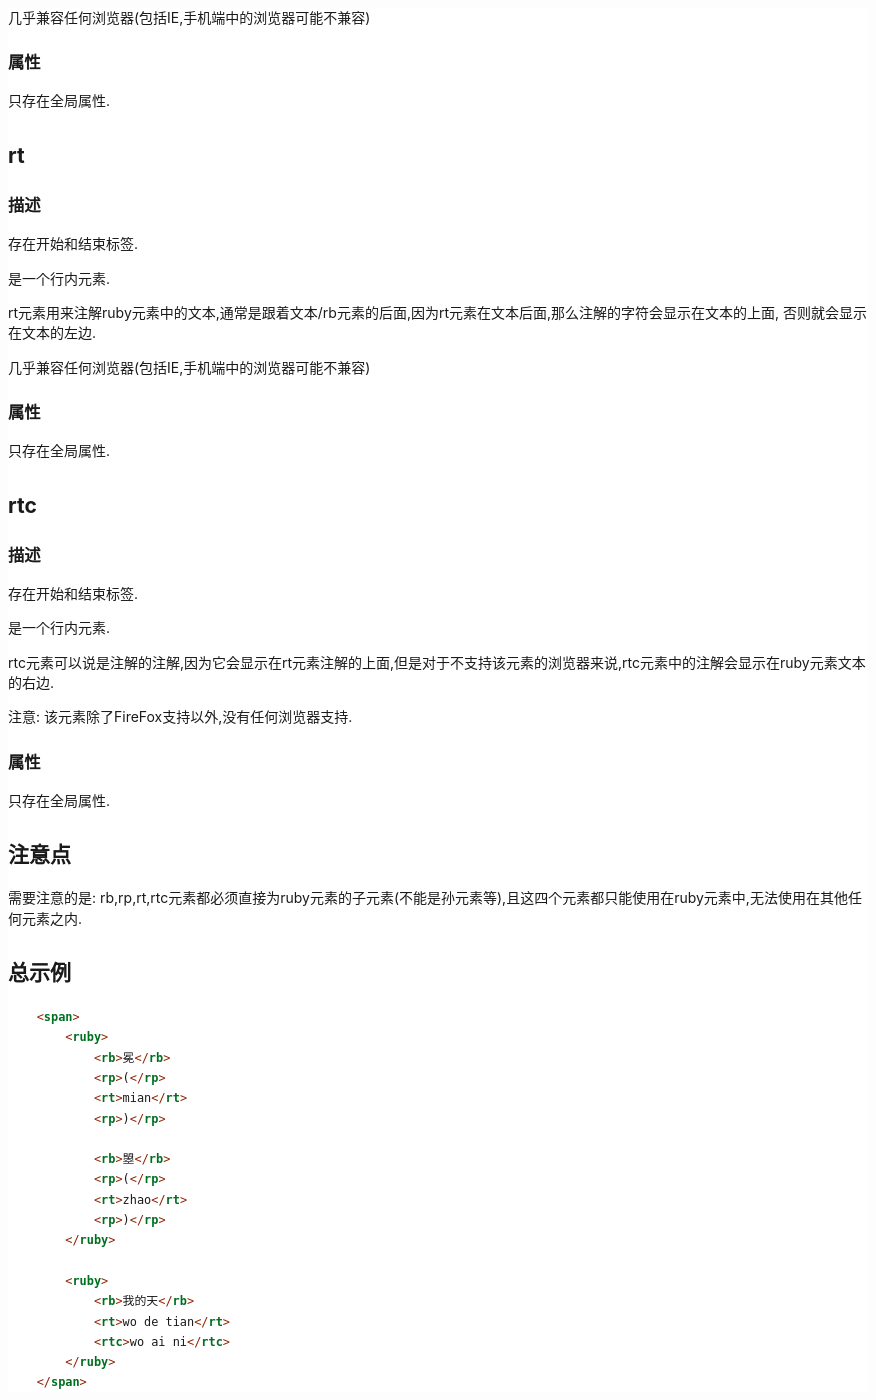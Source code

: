 几乎兼容任何浏览器(包括IE,手机端中的浏览器可能不兼容)

### 属性

只存在全局属性.

## rt

### 描述

存在开始和结束标签.

是一个行内元素.

rt元素用来注解ruby元素中的文本,通常是跟着文本/rb元素的后面,因为rt元素在文本后面,那么注解的字符会显示在文本的上面, 否则就会显示在文本的左边.

几乎兼容任何浏览器(包括IE,手机端中的浏览器可能不兼容)

### 属性

只存在全局属性.

## rtc

### 描述

存在开始和结束标签.

是一个行内元素.

rtc元素可以说是注解的注解,因为它会显示在rt元素注解的上面,但是对于不支持该元素的浏览器来说,rtc元素中的注解会显示在ruby元素文本的右边.

注意: 该元素除了FireFox支持以外,没有任何浏览器支持.

### 属性

只存在全局属性.

## 注意点

需要注意的是: rb,rp,rt,rtc元素都必须直接为ruby元素的子元素(不能是孙元素等),且这四个元素都只能使用在ruby元素中,无法使用在其他任何元素之内.

## 总示例

```html
    <span>
        <ruby>
            <rb>冕</rb>
            <rp>(</rp>
            <rt>mian</rt>
            <rp>)</rp>

            <rb>曌</rb>
            <rp>(</rp>
            <rt>zhao</rt>
            <rp>)</rp>
        </ruby>
        
        <ruby>
            <rb>我的天</rb>
            <rt>wo de tian</rt>
            <rtc>wo ai ni</rtc>
        </ruby>
    </span>
```
